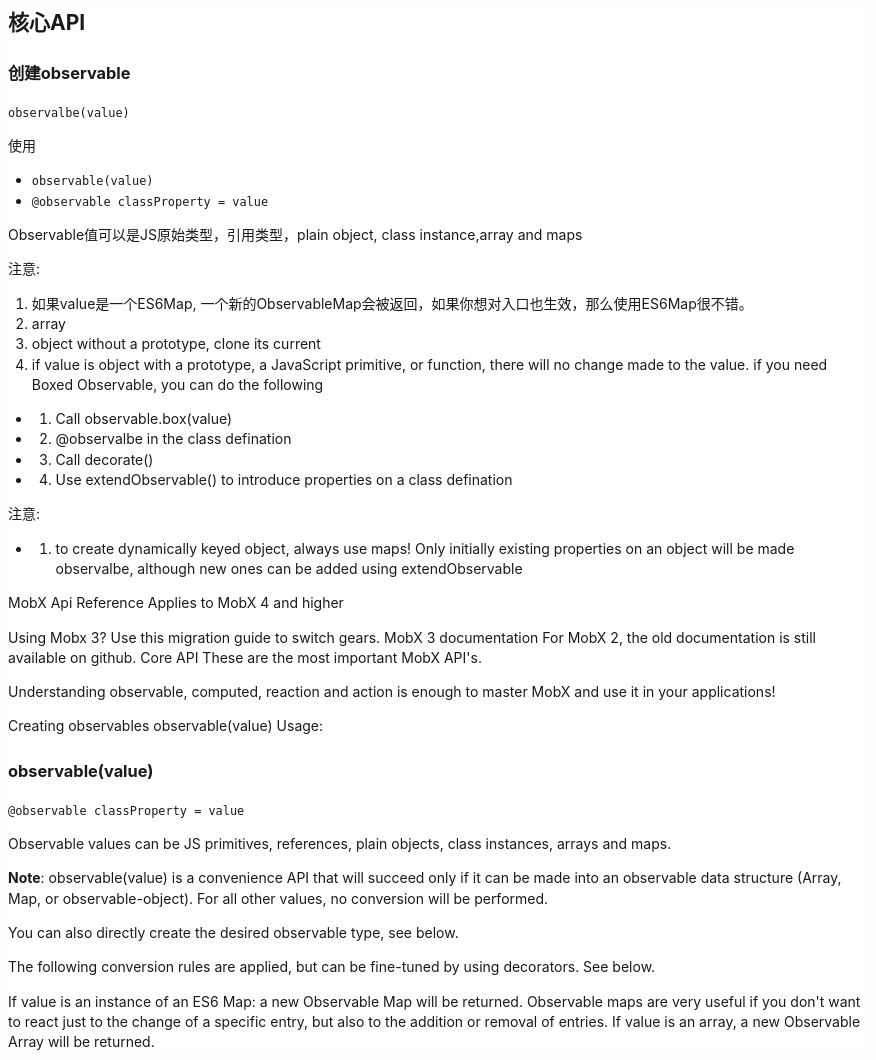 ## 核心API



### 创建observable
```observalbe(value)```

使用
* ```observable(value)```
* ```@observable classProperty = value```

Observable值可以是JS原始类型，引用类型，plain object, class instance,array and maps

注意:
1. 如果value是一个ES6Map, 一个新的ObservableMap会被返回，如果你想对入口也生效，那么使用ES6Map很不错。
2. array
3. object without a prototype, clone its current
1. if value is object with a prototype, a JavaScript primitive, or function, there will no change made to the value. if you need Boxed Observable, you can do the following
* 1. Call observable.box(value)
* 2. @observalbe in the class defination
* 3. Call decorate()
* 4. Use extendObservable() to introduce properties on a class defination

注意:
* 1. to create dynamically keyed object, always use maps! Only initially existing properties on an object will be made observalbe, although new ones can be added using extendObservable 


MobX Api Reference
Applies to MobX 4 and higher

Using Mobx 3? Use this migration guide to switch gears.
MobX 3 documentation
For MobX 2, the old documentation is still available on github.
Core API
These are the most important MobX API's.

Understanding observable, computed, reaction and action is enough to master MobX and use it in your applications!

Creating observables
observable(value)
Usage:

### observable(value)
```@observable classProperty = value```

Observable values can be JS primitives, references, plain objects, class instances, arrays and maps.

<b>Note</b>: observable(value) is a convenience API that will succeed only if it can be made into an observable data structure (Array, Map, or observable-object). For all other values, no conversion will be performed.

You can also directly create the desired observable type, see below.

The following conversion rules are applied, but can be fine-tuned by using decorators. See below.

If value is an instance of an ES6 Map: a new Observable Map will be returned. Observable maps are very useful if you don't want to react just to the change of a specific entry, but also to the addition or removal of entries.
If value is an array, a new Observable Array will be returned.
```